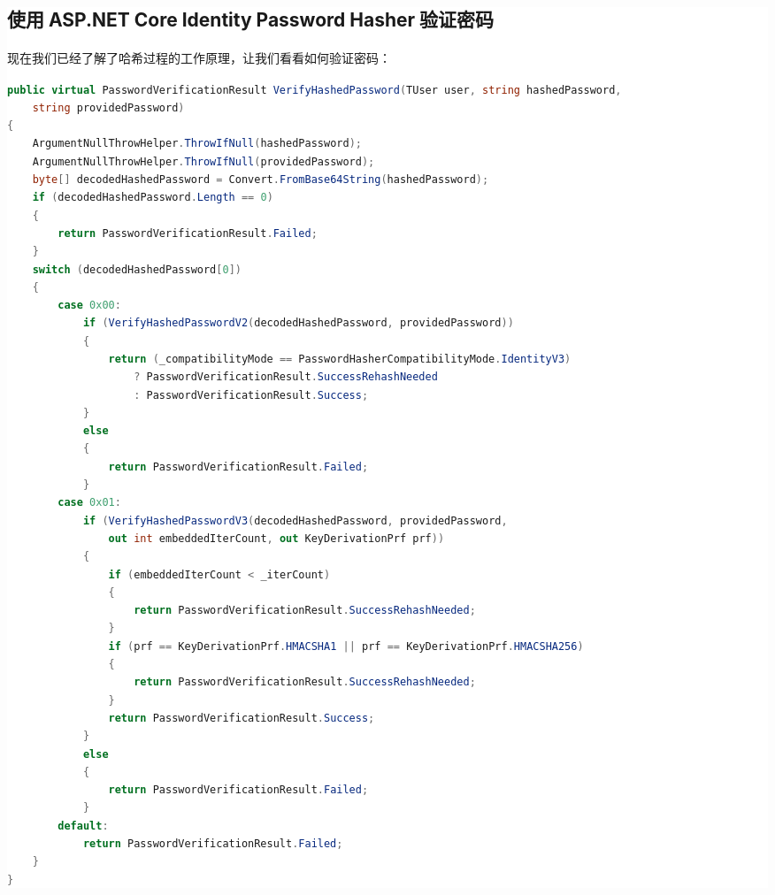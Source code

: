 ## 使用 ASP.NET Core Identity Password Hasher 验证密码

现在我们已经了解了哈希过程的工作原理，让我们看看如何验证密码：

```csharp
public virtual PasswordVerificationResult VerifyHashedPassword(TUser user, string hashedPassword,
    string providedPassword)
{
    ArgumentNullThrowHelper.ThrowIfNull(hashedPassword);
    ArgumentNullThrowHelper.ThrowIfNull(providedPassword);
    byte[] decodedHashedPassword = Convert.FromBase64String(hashedPassword);
    if (decodedHashedPassword.Length == 0)
    {
        return PasswordVerificationResult.Failed;
    }
    switch (decodedHashedPassword[0])
    {
        case 0x00:
            if (VerifyHashedPasswordV2(decodedHashedPassword, providedPassword))
            {
                return (_compatibilityMode == PasswordHasherCompatibilityMode.IdentityV3)
                    ? PasswordVerificationResult.SuccessRehashNeeded
                    : PasswordVerificationResult.Success;
            }
            else
            {
                return PasswordVerificationResult.Failed;
            }
        case 0x01:
            if (VerifyHashedPasswordV3(decodedHashedPassword, providedPassword,
                out int embeddedIterCount, out KeyDerivationPrf prf))
            {
                if (embeddedIterCount < _iterCount)
                {
                    return PasswordVerificationResult.SuccessRehashNeeded;
                }
                if (prf == KeyDerivationPrf.HMACSHA1 || prf == KeyDerivationPrf.HMACSHA256)
                {
                    return PasswordVerificationResult.SuccessRehashNeeded;
                }
                return PasswordVerificationResult.Success;
            }
            else
            {
                return PasswordVerificationResult.Failed;
            }
        default:
            return PasswordVerificationResult.Failed;
    }
}
```
